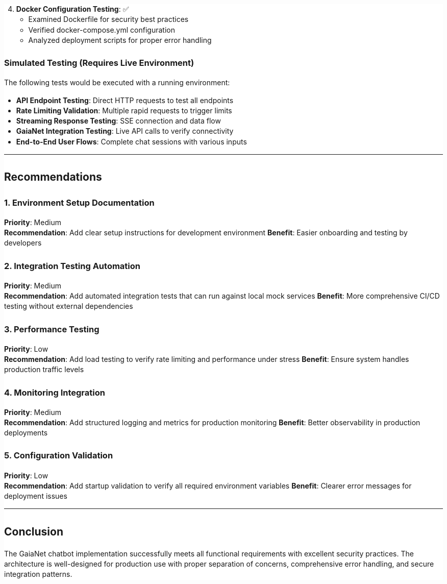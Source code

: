 4. **Docker Configuration Testing**: ✅
   - Examined Dockerfile for security best practices
   - Verified docker-compose.yml configuration
   - Analyzed deployment scripts for proper error handling

### Simulated Testing (Requires Live Environment)

The following tests would be executed with a running environment:

- **API Endpoint Testing**: Direct HTTP requests to test all endpoints
- **Rate Limiting Validation**: Multiple rapid requests to trigger limits  
- **Streaming Response Testing**: SSE connection and data flow
- **GaiaNet Integration Testing**: Live API calls to verify connectivity
- **End-to-End User Flows**: Complete chat sessions with various inputs

---

## Recommendations

### 1. Environment Setup Documentation
**Priority**: Medium  
**Recommendation**: Add clear setup instructions for development environment
**Benefit**: Easier onboarding and testing by developers

### 2. Integration Testing Automation
**Priority**: Medium  
**Recommendation**: Add automated integration tests that can run against local mock services
**Benefit**: More comprehensive CI/CD testing without external dependencies

### 3. Performance Testing
**Priority**: Low  
**Recommendation**: Add load testing to verify rate limiting and performance under stress
**Benefit**: Ensure system handles production traffic levels

### 4. Monitoring Integration
**Priority**: Medium  
**Recommendation**: Add structured logging and metrics for production monitoring
**Benefit**: Better observability in production deployments

### 5. Configuration Validation
**Priority**: Low  
**Recommendation**: Add startup validation to verify all required environment variables
**Benefit**: Clearer error messages for deployment issues

---

## Conclusion

The GaiaNet chatbot implementation successfully meets all functional requirements with excellent security practices. The architecture is well-designed for production use with proper separation of concerns, comprehensive error handling, and secure integration patterns.
